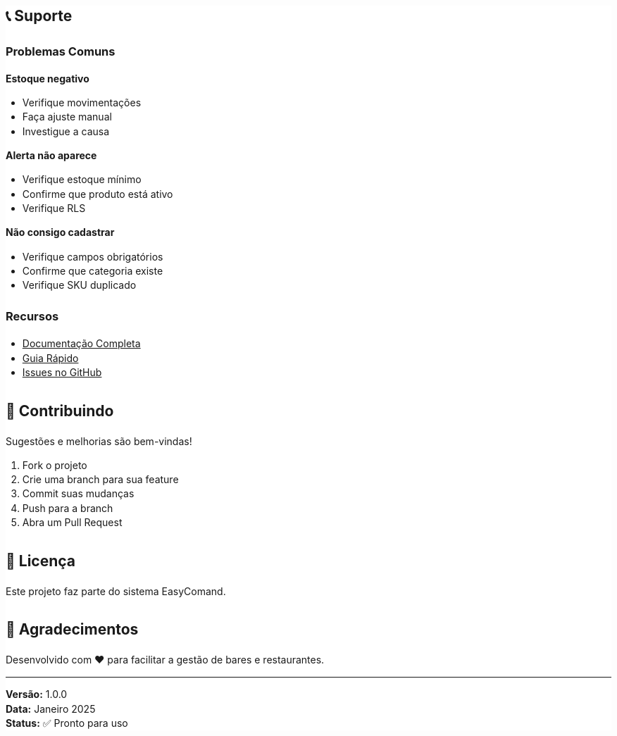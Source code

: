 ## 📞 Suporte

### Problemas Comuns

**Estoque negativo**
- Verifique movimentações
- Faça ajuste manual
- Investigue a causa

**Alerta não aparece**
- Verifique estoque mínimo
- Confirme que produto está ativo
- Verifique RLS

**Não consigo cadastrar**
- Verifique campos obrigatórios
- Confirme que categoria existe
- Verifique SKU duplicado

### Recursos

- [Documentação Completa](docs/stock-management.md)
- [Guia Rápido](docs/stock-quick-start.md)
- [Issues no GitHub](#)

## 🤝 Contribuindo

Sugestões e melhorias são bem-vindas!

1. Fork o projeto
2. Crie uma branch para sua feature
3. Commit suas mudanças
4. Push para a branch
5. Abra um Pull Request

## 📝 Licença

Este projeto faz parte do sistema EasyComand.

## 🎉 Agradecimentos

Desenvolvido com ❤️ para facilitar a gestão de bares e restaurantes.

---

**Versão:** 1.0.0  
**Data:** Janeiro 2025  
**Status:** ✅ Pronto para uso
